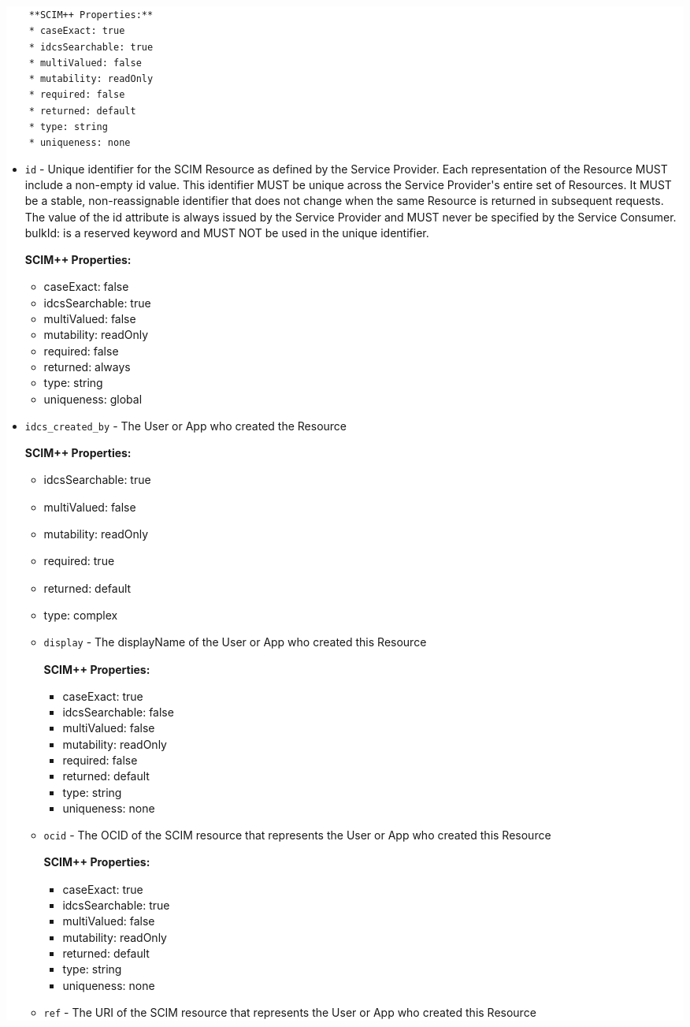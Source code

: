 		**SCIM++ Properties:**
		* caseExact: true
		* idcsSearchable: true
		* multiValued: false
		* mutability: readOnly
		* required: false
		* returned: default
		* type: string
		* uniqueness: none
* `id` - Unique identifier for the SCIM Resource as defined by the Service Provider. Each representation of the Resource MUST include a non-empty id value. This identifier MUST be unique across the Service Provider's entire set of Resources. It MUST be a stable, non-reassignable identifier that does not change when the same Resource is returned in subsequent requests. The value of the id attribute is always issued by the Service Provider and MUST never be specified by the Service Consumer. bulkId: is a reserved keyword and MUST NOT be used in the unique identifier.

	**SCIM++ Properties:**
	* caseExact: false
	* idcsSearchable: true
	* multiValued: false
	* mutability: readOnly
	* required: false
	* returned: always
	* type: string
	* uniqueness: global
* `idcs_created_by` - The User or App who created the Resource

	**SCIM++ Properties:**
	* idcsSearchable: true
	* multiValued: false
	* mutability: readOnly
	* required: true
	* returned: default
	* type: complex
	* `display` - The displayName of the User or App who created this Resource

		**SCIM++ Properties:**
		* caseExact: true
		* idcsSearchable: false
		* multiValued: false
		* mutability: readOnly
		* required: false
		* returned: default
		* type: string
		* uniqueness: none
	* `ocid` - The OCID of the SCIM resource that represents the User or App who created this Resource

		**SCIM++ Properties:**
		* caseExact: true
		* idcsSearchable: true
		* multiValued: false
		* mutability: readOnly
		* returned: default
		* type: string
		* uniqueness: none
	* `ref` - The URI of the SCIM resource that represents the User or App who created this Resource
